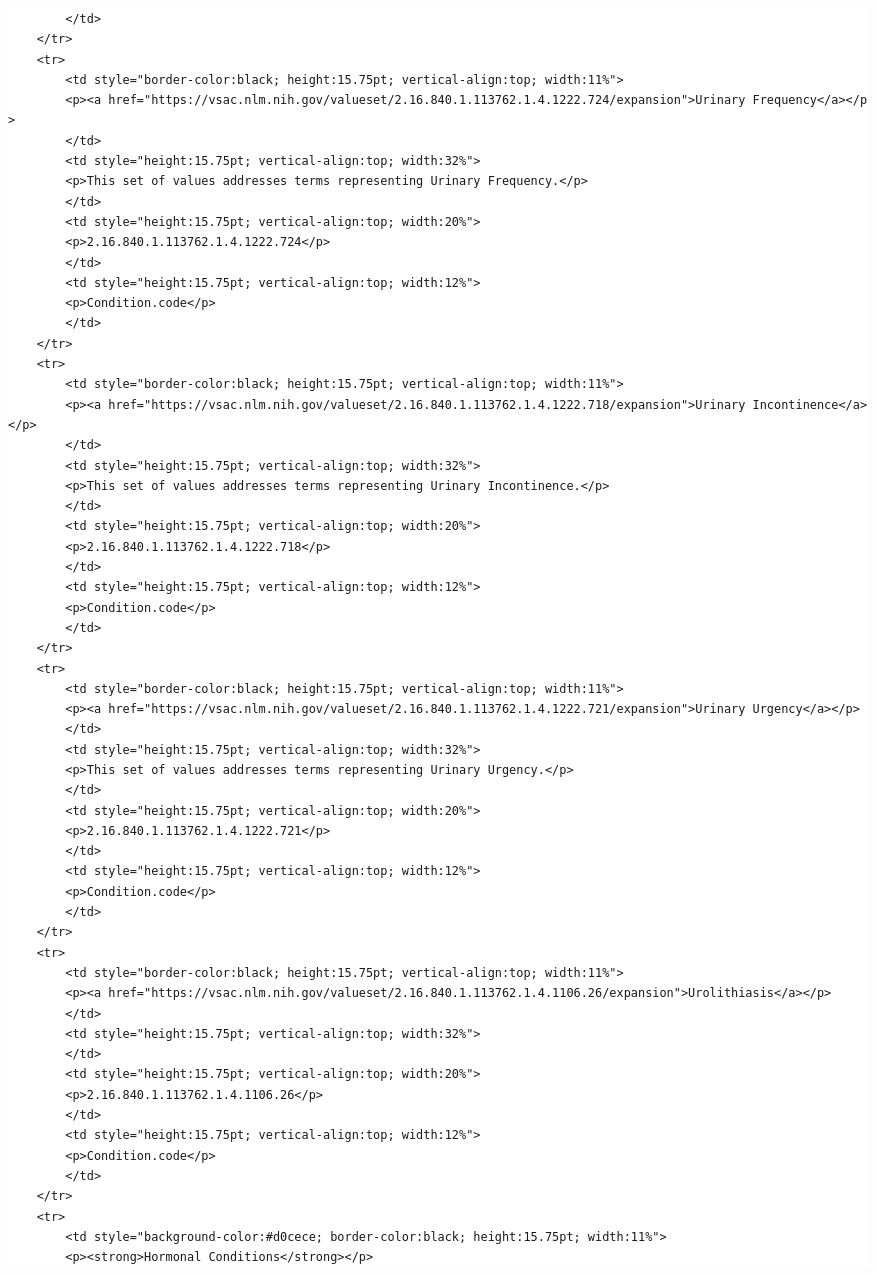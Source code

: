 			</td>
		</tr>
		<tr>
			<td style="border-color:black; height:15.75pt; vertical-align:top; width:11%">
			<p><a href="https://vsac.nlm.nih.gov/valueset/2.16.840.1.113762.1.4.1222.724/expansion">Urinary Frequency</a></p>
			</td>
			<td style="height:15.75pt; vertical-align:top; width:32%">
			<p>This set of values addresses terms representing Urinary Frequency.</p>
			</td>
			<td style="height:15.75pt; vertical-align:top; width:20%">
			<p>2.16.840.1.113762.1.4.1222.724</p>
			</td>
			<td style="height:15.75pt; vertical-align:top; width:12%">
			<p>Condition.code</p>
			</td>
		</tr>
		<tr>
			<td style="border-color:black; height:15.75pt; vertical-align:top; width:11%">
			<p><a href="https://vsac.nlm.nih.gov/valueset/2.16.840.1.113762.1.4.1222.718/expansion">Urinary Incontinence</a></p>
			</td>
			<td style="height:15.75pt; vertical-align:top; width:32%">
			<p>This set of values addresses terms representing Urinary Incontinence.</p>
			</td>
			<td style="height:15.75pt; vertical-align:top; width:20%">
			<p>2.16.840.1.113762.1.4.1222.718</p>
			</td>
			<td style="height:15.75pt; vertical-align:top; width:12%">
			<p>Condition.code</p>
			</td>
		</tr>
		<tr>
			<td style="border-color:black; height:15.75pt; vertical-align:top; width:11%">
			<p><a href="https://vsac.nlm.nih.gov/valueset/2.16.840.1.113762.1.4.1222.721/expansion">Urinary Urgency</a></p>
			</td>
			<td style="height:15.75pt; vertical-align:top; width:32%">
			<p>This set of values addresses terms representing Urinary Urgency.</p>
			</td>
			<td style="height:15.75pt; vertical-align:top; width:20%">
			<p>2.16.840.1.113762.1.4.1222.721</p>
			</td>
			<td style="height:15.75pt; vertical-align:top; width:12%">
			<p>Condition.code</p>
			</td>
		</tr>
		<tr>
			<td style="border-color:black; height:15.75pt; vertical-align:top; width:11%">
			<p><a href="https://vsac.nlm.nih.gov/valueset/2.16.840.1.113762.1.4.1106.26/expansion">Urolithiasis</a></p>
			</td>
			<td style="height:15.75pt; vertical-align:top; width:32%">
			</td>
			<td style="height:15.75pt; vertical-align:top; width:20%">
			<p>2.16.840.1.113762.1.4.1106.26</p>
			</td>
			<td style="height:15.75pt; vertical-align:top; width:12%">
			<p>Condition.code</p>
			</td>
		</tr>
		<tr>
			<td style="background-color:#d0cece; border-color:black; height:15.75pt; width:11%">
			<p><strong>Hormonal Conditions</strong></p>